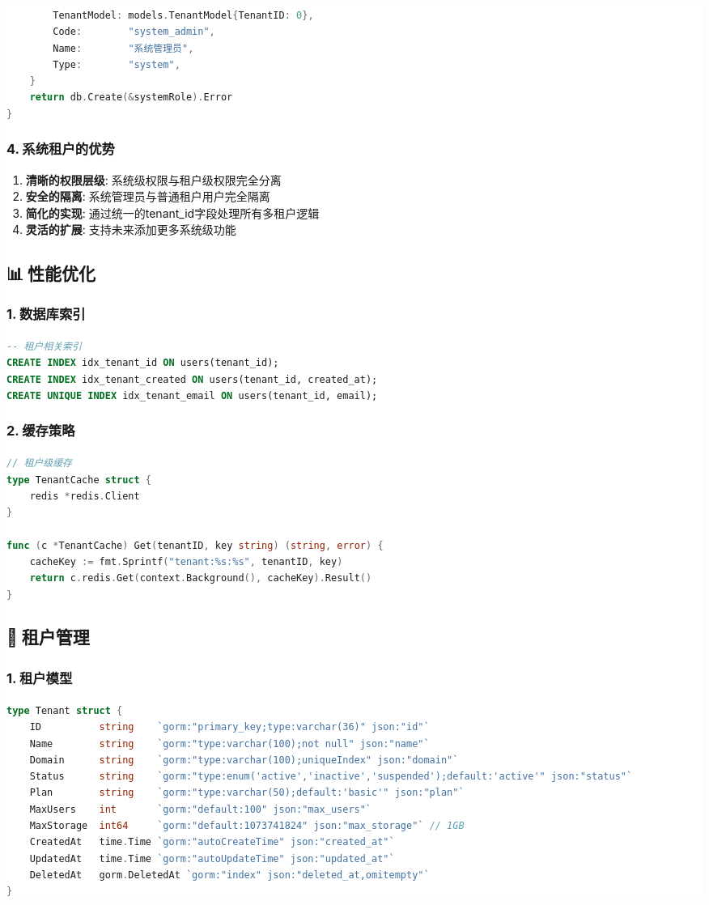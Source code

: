 ```go
        TenantModel: models.TenantModel{TenantID: 0},
        Code:        "system_admin",
        Name:        "系统管理员",
        Type:        "system",
    }
    return db.Create(&systemRole).Error
}
```

### 4. 系统租户的优势

1. **清晰的权限层级**: 系统级权限与租户级权限完全分离
2. **安全的隔离**: 系统管理员与普通租户用户完全隔离
3. **简化的实现**: 通过统一的tenant_id字段处理所有多租户逻辑
4. **灵活的扩展**: 支持未来添加更多系统级功能

## 📊 性能优化

### 1. 数据库索引
```sql
-- 租户相关索引
CREATE INDEX idx_tenant_id ON users(tenant_id);
CREATE INDEX idx_tenant_created ON users(tenant_id, created_at);
CREATE UNIQUE INDEX idx_tenant_email ON users(tenant_id, email);
```

### 2. 缓存策略
```go
// 租户级缓存
type TenantCache struct {
    redis *redis.Client
}

func (c *TenantCache) Get(tenantID, key string) (string, error) {
    cacheKey := fmt.Sprintf("tenant:%s:%s", tenantID, key)
    return c.redis.Get(context.Background(), cacheKey).Result()
}
```

## 🎯 租户管理

### 1. 租户模型
```go
type Tenant struct {
    ID          string    `gorm:"primary_key;type:varchar(36)" json:"id"`
    Name        string    `gorm:"type:varchar(100);not null" json:"name"`
    Domain      string    `gorm:"type:varchar(100);uniqueIndex" json:"domain"`
    Status      string    `gorm:"type:enum('active','inactive','suspended');default:'active'" json:"status"`
    Plan        string    `gorm:"type:varchar(50);default:'basic'" json:"plan"`
    MaxUsers    int       `gorm:"default:100" json:"max_users"`
    MaxStorage  int64     `gorm:"default:1073741824" json:"max_storage"` // 1GB
    CreatedAt   time.Time `gorm:"autoCreateTime" json:"created_at"`
    UpdatedAt   time.Time `gorm:"autoUpdateTime" json:"updated_at"`
    DeletedAt   gorm.DeletedAt `gorm:"index" json:"deleted_at,omitempty"`
}
```
